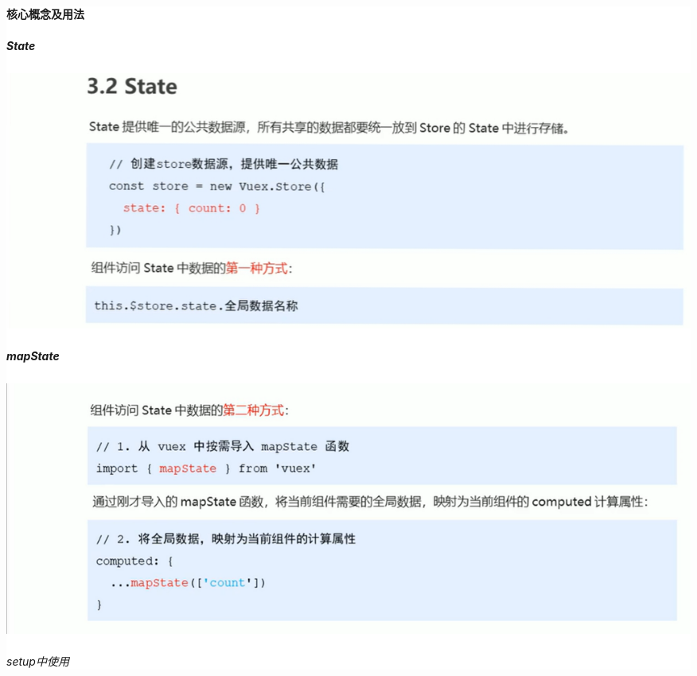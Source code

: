 
#### 核心概念及用法

##### State

![image-20220407132014081](Vuejs.assets/image-20220407132014081.png)

##### mapState

![image-20220407133812907](Vuejs.assets/image-20220407133812907.png)

###### setup中使用
